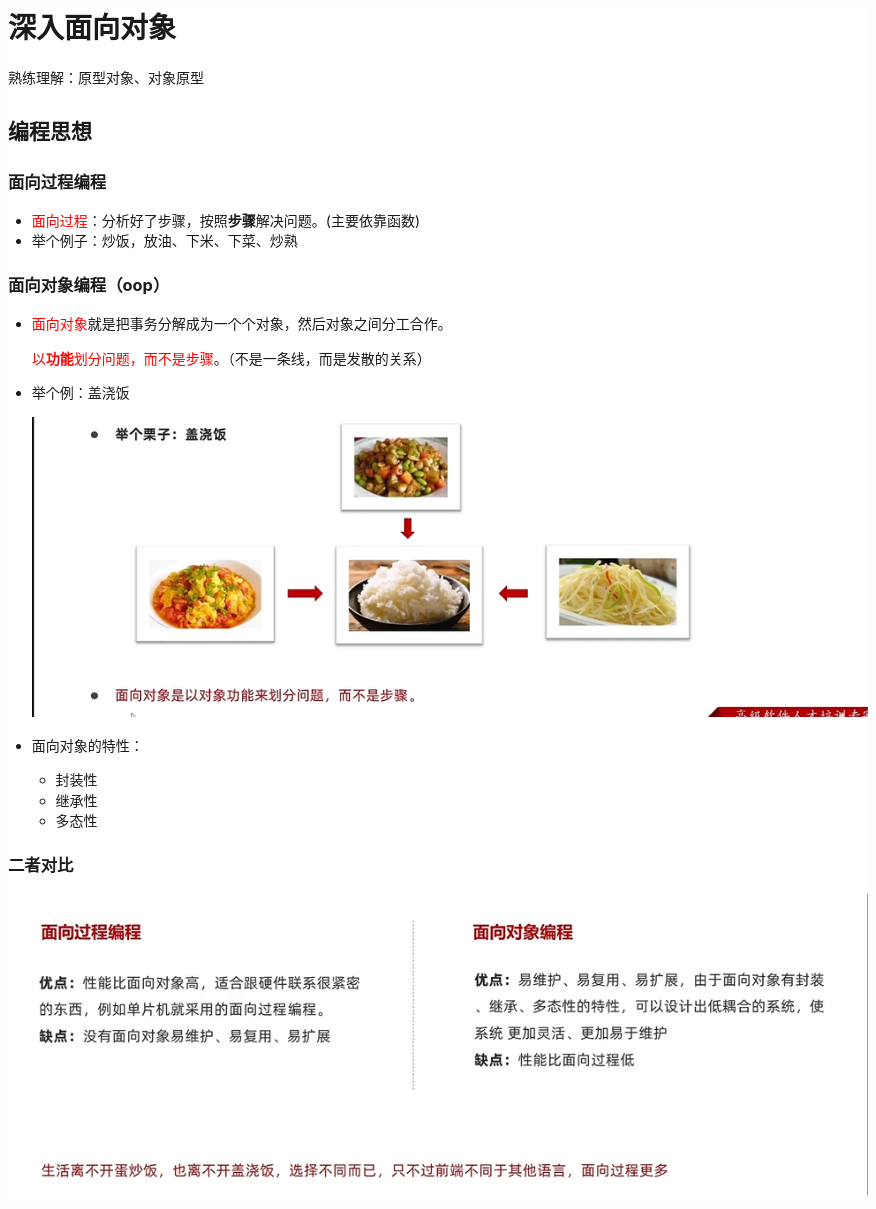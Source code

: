 # 深入面向对象

熟练理解：原型对象、对象原型

## 编程思想

### 面向过程编程

- <font color=red>面向过程</font>：分析好了步骤，按照**步骤**解决问题。(主要依靠函数)
- 举个例子：炒饭，放油、下米、下菜、炒熟 

### 面向对象编程（oop）

- <font color=red>面向对象</font>就是把事务分解成为一个个对象，然后对象之间分工合作。

  <font color=red>以**功能**划分问题，而不是步骤</font>。（不是一条线，而是发散的关系）

- 举个例：盖浇饭

  ![image-20230501132403044](image-20230501132403044.png)

- 面向对象的特性：
  - 封装性
  - 继承性
  - 多态性

### 二者对比

![image-20230501132820261](image-20230501132820261.png)
